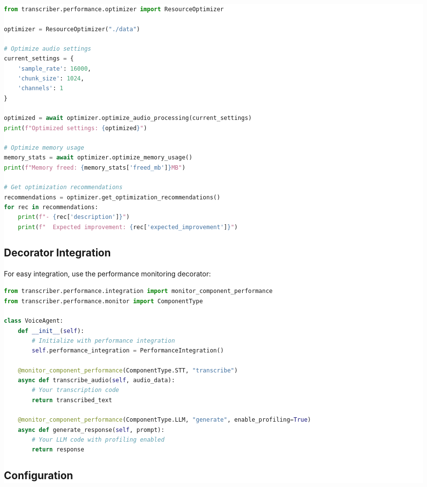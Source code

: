 ```python
from transcriber.performance.optimizer import ResourceOptimizer

optimizer = ResourceOptimizer("./data")

# Optimize audio settings
current_settings = {
    'sample_rate': 16000,
    'chunk_size': 1024,
    'channels': 1
}

optimized = await optimizer.optimize_audio_processing(current_settings)
print(f"Optimized settings: {optimized}")

# Optimize memory usage
memory_stats = await optimizer.optimize_memory_usage()
print(f"Memory freed: {memory_stats['freed_mb']}MB")

# Get optimization recommendations
recommendations = optimizer.get_optimization_recommendations()
for rec in recommendations:
    print(f"- {rec['description']}")
    print(f"  Expected improvement: {rec['expected_improvement']}")
```

## Decorator Integration

For easy integration, use the performance monitoring decorator:

```python
from transcriber.performance.integration import monitor_component_performance
from transcriber.performance.monitor import ComponentType

class VoiceAgent:
    def __init__(self):
        # Initialize with performance integration
        self.performance_integration = PerformanceIntegration()
    
    @monitor_component_performance(ComponentType.STT, "transcribe")
    async def transcribe_audio(self, audio_data):
        # Your transcription code
        return transcribed_text
    
    @monitor_component_performance(ComponentType.LLM, "generate", enable_profiling=True)
    async def generate_response(self, prompt):
        # Your LLM code with profiling enabled
        return response
```

## Configuration

